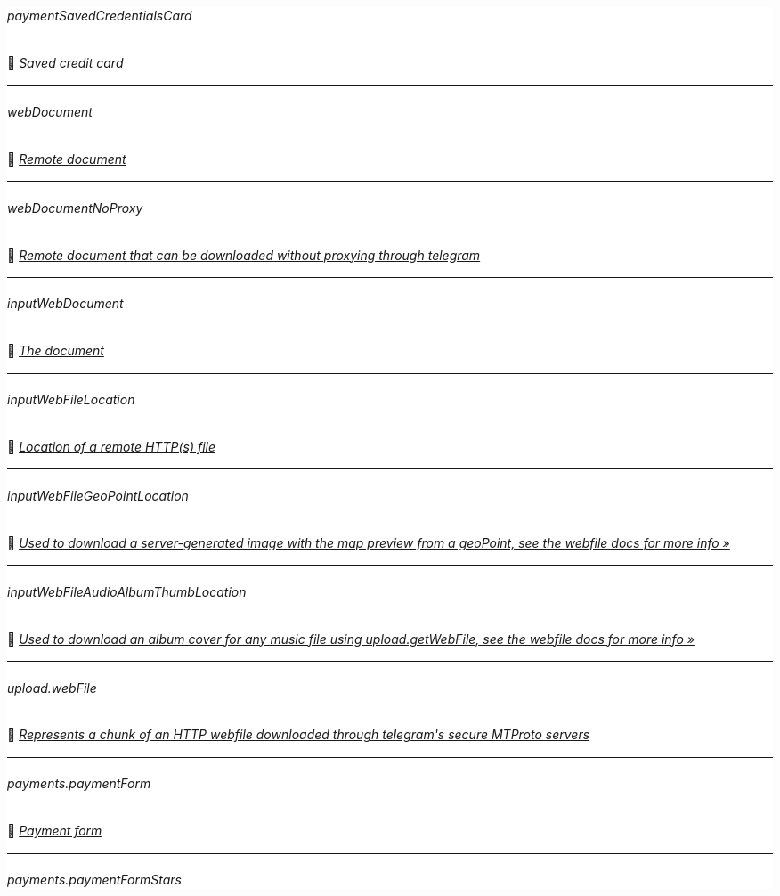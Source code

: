
###### paymentSavedCredentialsCard

:link: [*Saved credit card*](constructor/paymentSavedCredentialsCard)

---

###### webDocument

:link: [*Remote document*](constructor/webDocument)

---

###### webDocumentNoProxy

:link: [*Remote document that can be downloaded without proxying through telegram*](constructor/webDocumentNoProxy)

---

###### inputWebDocument

:link: [*The document*](constructor/inputWebDocument)

---

###### inputWebFileLocation

:link: [*Location of a remote HTTP\(s\) file*](constructor/inputWebFileLocation)

---

###### inputWebFileGeoPointLocation

:link: [*Used to download a server\-generated image with the map preview from a geoPoint, see the webfile docs for more info &raquo;*](constructor/inputWebFileGeoPointLocation)

---

###### inputWebFileAudioAlbumThumbLocation

:link: [*Used to download an album cover for any music file using upload\.getWebFile, see the webfile docs for more info &raquo;*](constructor/inputWebFileAudioAlbumThumbLocation)

---

###### upload.webFile

:link: [*Represents a chunk of an HTTP webfile downloaded through telegram&#039;s secure MTProto servers*](constructor/upload.webFile)

---

###### payments.paymentForm

:link: [*Payment form*](constructor/payments.paymentForm)

---

###### payments.paymentFormStars
